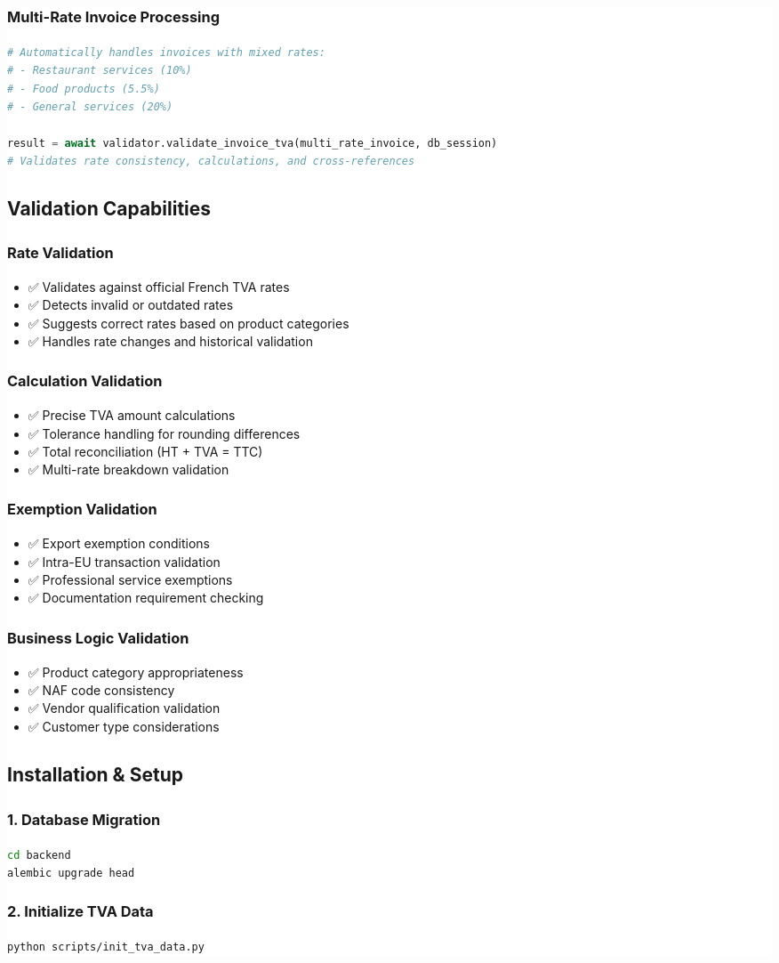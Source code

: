 ### Multi-Rate Invoice Processing
```python
# Automatically handles invoices with mixed rates:
# - Restaurant services (10%)
# - Food products (5.5%)
# - General services (20%)

result = await validator.validate_invoice_tva(multi_rate_invoice, db_session)
# Validates rate consistency, calculations, and cross-references
```

## Validation Capabilities

### Rate Validation
- ✅ Validates against official French TVA rates
- ✅ Detects invalid or outdated rates
- ✅ Suggests correct rates based on product categories
- ✅ Handles rate changes and historical validation

### Calculation Validation
- ✅ Precise TVA amount calculations
- ✅ Tolerance handling for rounding differences
- ✅ Total reconciliation (HT + TVA = TTC)
- ✅ Multi-rate breakdown validation

### Exemption Validation
- ✅ Export exemption conditions
- ✅ Intra-EU transaction validation
- ✅ Professional service exemptions
- ✅ Documentation requirement checking

### Business Logic Validation
- ✅ Product category appropriateness
- ✅ NAF code consistency
- ✅ Vendor qualification validation
- ✅ Customer type considerations

## Installation & Setup

### 1. Database Migration
```bash
cd backend
alembic upgrade head
```

### 2. Initialize TVA Data
```bash
python scripts/init_tva_data.py
```
